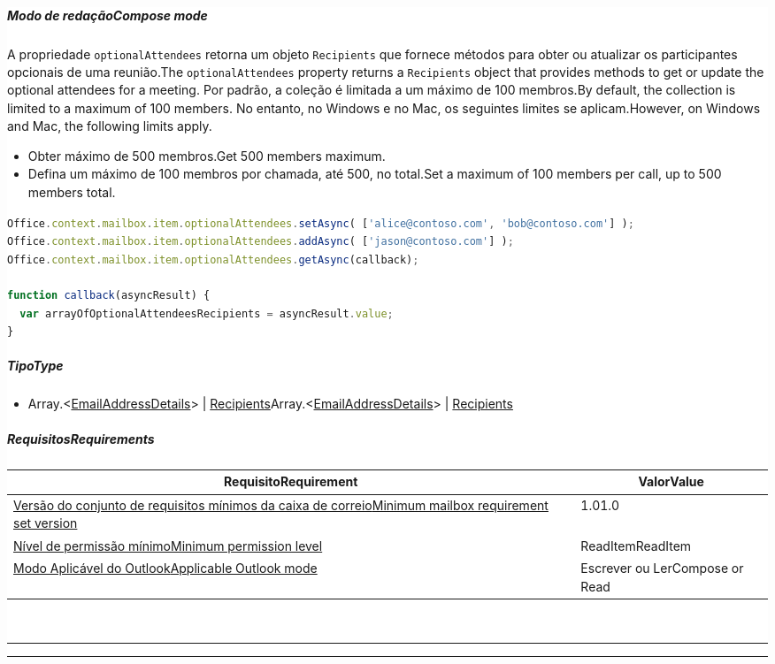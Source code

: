##### <a name="compose-mode"></a><span data-ttu-id="8d9ba-499">Modo de redação</span><span class="sxs-lookup"><span data-stu-id="8d9ba-499">Compose mode</span></span>

<span data-ttu-id="8d9ba-500">A propriedade `optionalAttendees` retorna um objeto `Recipients` que fornece métodos para obter ou atualizar os participantes opcionais de uma reunião.</span><span class="sxs-lookup"><span data-stu-id="8d9ba-500">The `optionalAttendees` property returns a `Recipients` object that provides methods to get or update the optional attendees for a meeting.</span></span> <span data-ttu-id="8d9ba-501">Por padrão, a coleção é limitada a um máximo de 100 membros.</span><span class="sxs-lookup"><span data-stu-id="8d9ba-501">By default, the collection is limited to a maximum of 100 members.</span></span> <span data-ttu-id="8d9ba-502">No entanto, no Windows e no Mac, os seguintes limites se aplicam.</span><span class="sxs-lookup"><span data-stu-id="8d9ba-502">However, on Windows and Mac, the following limits apply.</span></span>

- <span data-ttu-id="8d9ba-503">Obter máximo de 500 membros.</span><span class="sxs-lookup"><span data-stu-id="8d9ba-503">Get 500 members maximum.</span></span>
- <span data-ttu-id="8d9ba-504">Defina um máximo de 100 membros por chamada, até 500, no total.</span><span class="sxs-lookup"><span data-stu-id="8d9ba-504">Set a maximum of 100 members per call, up to 500 members total.</span></span>

```js
Office.context.mailbox.item.optionalAttendees.setAsync( ['alice@contoso.com', 'bob@contoso.com'] );
Office.context.mailbox.item.optionalAttendees.addAsync( ['jason@contoso.com'] );
Office.context.mailbox.item.optionalAttendees.getAsync(callback);

function callback(asyncResult) {
  var arrayOfOptionalAttendeesRecipients = asyncResult.value;
}
```

##### <a name="type"></a><span data-ttu-id="8d9ba-505">Tipo</span><span class="sxs-lookup"><span data-stu-id="8d9ba-505">Type</span></span>

*   <span data-ttu-id="8d9ba-506">Array.<[EmailAddressDetails](/javascript/api/outlook/office.emailaddressdetails?view=outlook-js-1.6)> | [Recipients](/javascript/api/outlook/office.recipients?view=outlook-js-1.6)</span><span class="sxs-lookup"><span data-stu-id="8d9ba-506">Array.<[EmailAddressDetails](/javascript/api/outlook/office.emailaddressdetails?view=outlook-js-1.6)> | [Recipients](/javascript/api/outlook/office.recipients?view=outlook-js-1.6)</span></span>

##### <a name="requirements"></a><span data-ttu-id="8d9ba-507">Requisitos</span><span class="sxs-lookup"><span data-stu-id="8d9ba-507">Requirements</span></span>

|<span data-ttu-id="8d9ba-508">Requisito</span><span class="sxs-lookup"><span data-stu-id="8d9ba-508">Requirement</span></span>| <span data-ttu-id="8d9ba-509">Valor</span><span class="sxs-lookup"><span data-stu-id="8d9ba-509">Value</span></span>|
|---|---|
|[<span data-ttu-id="8d9ba-510">Versão do conjunto de requisitos mínimos da caixa de correio</span><span class="sxs-lookup"><span data-stu-id="8d9ba-510">Minimum mailbox requirement set version</span></span>](/office/dev/add-ins/reference/requirement-sets/outlook-api-requirement-sets)| <span data-ttu-id="8d9ba-511">1.0</span><span class="sxs-lookup"><span data-stu-id="8d9ba-511">1.0</span></span>|
|[<span data-ttu-id="8d9ba-512">Nível de permissão mínimo</span><span class="sxs-lookup"><span data-stu-id="8d9ba-512">Minimum permission level</span></span>](/outlook/add-ins/understanding-outlook-add-in-permissions)| <span data-ttu-id="8d9ba-513">ReadItem</span><span class="sxs-lookup"><span data-stu-id="8d9ba-513">ReadItem</span></span>|
|[<span data-ttu-id="8d9ba-514">Modo Aplicável do Outlook</span><span class="sxs-lookup"><span data-stu-id="8d9ba-514">Applicable Outlook mode</span></span>](/outlook/add-ins/#extension-points)| <span data-ttu-id="8d9ba-515">Escrever ou Ler</span><span class="sxs-lookup"><span data-stu-id="8d9ba-515">Compose or Read</span></span>|

<br>

---
---
